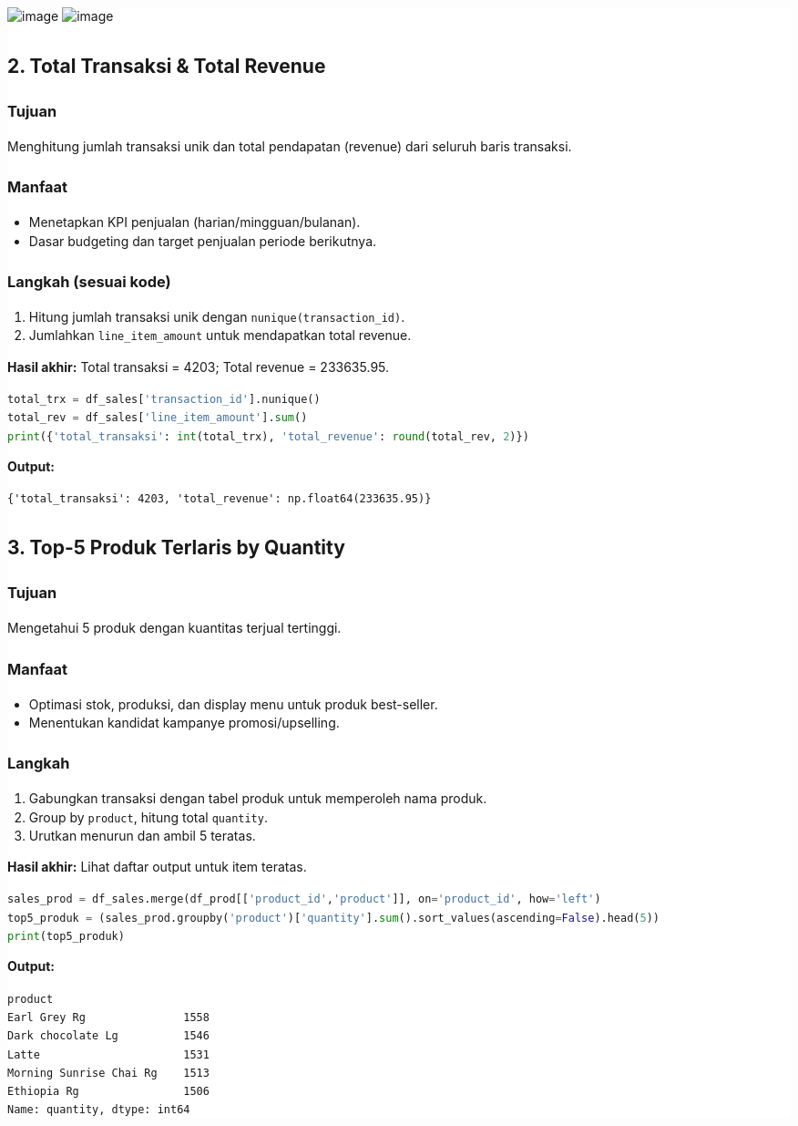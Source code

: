 
<img width="390" height="490" alt="image" src="https://github.com/user-attachments/assets/aaf39247-5cb1-4cb1-ab53-106f7f26ffd1" />
<img width="390" height="290" alt="image" src="https://github.com/user-attachments/assets/4b9b0a48-3d0d-43e2-9b9a-f14c8d1c9bf8" />


## 2. Total Transaksi & Total Revenue

### Tujuan
Menghitung jumlah transaksi unik dan total pendapatan (revenue) dari seluruh baris transaksi.

### Manfaat
- Menetapkan KPI penjualan (harian/mingguan/bulanan).
- Dasar budgeting dan target penjualan periode berikutnya.

### Langkah (sesuai kode)
1. Hitung jumlah transaksi unik dengan `nunique(transaction_id)`.
2. Jumlahkan `line_item_amount` untuk mendapatkan total revenue.

**Hasil akhir:** Total transaksi = 4203; Total revenue = 233635.95.
```python
total_trx = df_sales['transaction_id'].nunique()
total_rev = df_sales['line_item_amount'].sum()
print({'total_transaksi': int(total_trx), 'total_revenue': round(total_rev, 2)})
```
**Output:**
```text
{'total_transaksi': 4203, 'total_revenue': np.float64(233635.95)}
```

## 3. Top-5 Produk Terlaris by Quantity

### Tujuan
Mengetahui 5 produk dengan kuantitas terjual tertinggi.

### Manfaat
- Optimasi stok, produksi, dan display menu untuk produk best-seller.
- Menentukan kandidat kampanye promosi/upselling.

### Langkah
1. Gabungkan transaksi dengan tabel produk untuk memperoleh nama produk.
2. Group by `product`, hitung total `quantity`.
3. Urutkan menurun dan ambil 5 teratas.

**Hasil akhir:** Lihat daftar output untuk item teratas.

```python
sales_prod = df_sales.merge(df_prod[['product_id','product']], on='product_id', how='left')
top5_produk = (sales_prod.groupby('product')['quantity'].sum().sort_values(ascending=False).head(5))
print(top5_produk)
```
**Output:**
```text
product
Earl Grey Rg               1558
Dark chocolate Lg          1546
Latte                      1531
Morning Sunrise Chai Rg    1513
Ethiopia Rg                1506
Name: quantity, dtype: int64
```

